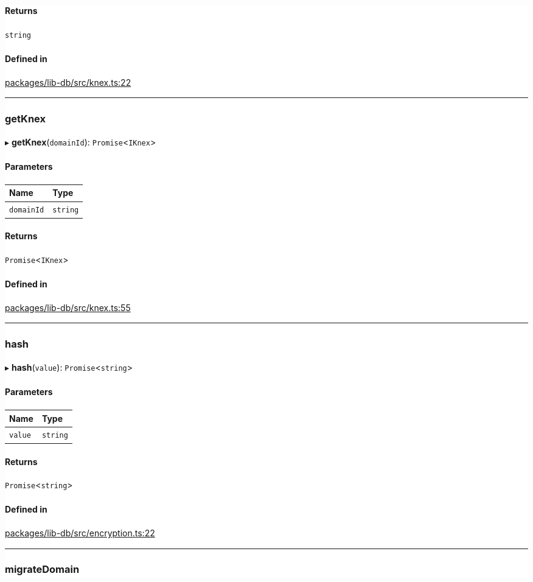 #### Returns

`string`

#### Defined in

[packages/lib-db/src/knex.ts:22](https://github.com/niekcandaele/Takaro/blob/91fb19b/packages/lib-db/src/knex.ts#L22)

___

### getKnex

▸ **getKnex**(`domainId`): `Promise`<`IKnex`\>

#### Parameters

| Name | Type |
| :------ | :------ |
| `domainId` | `string` |

#### Returns

`Promise`<`IKnex`\>

#### Defined in

[packages/lib-db/src/knex.ts:55](https://github.com/niekcandaele/Takaro/blob/91fb19b/packages/lib-db/src/knex.ts#L55)

___

### hash

▸ **hash**(`value`): `Promise`<`string`\>

#### Parameters

| Name | Type |
| :------ | :------ |
| `value` | `string` |

#### Returns

`Promise`<`string`\>

#### Defined in

[packages/lib-db/src/encryption.ts:22](https://github.com/niekcandaele/Takaro/blob/91fb19b/packages/lib-db/src/encryption.ts#L22)

___

### migrateDomain
